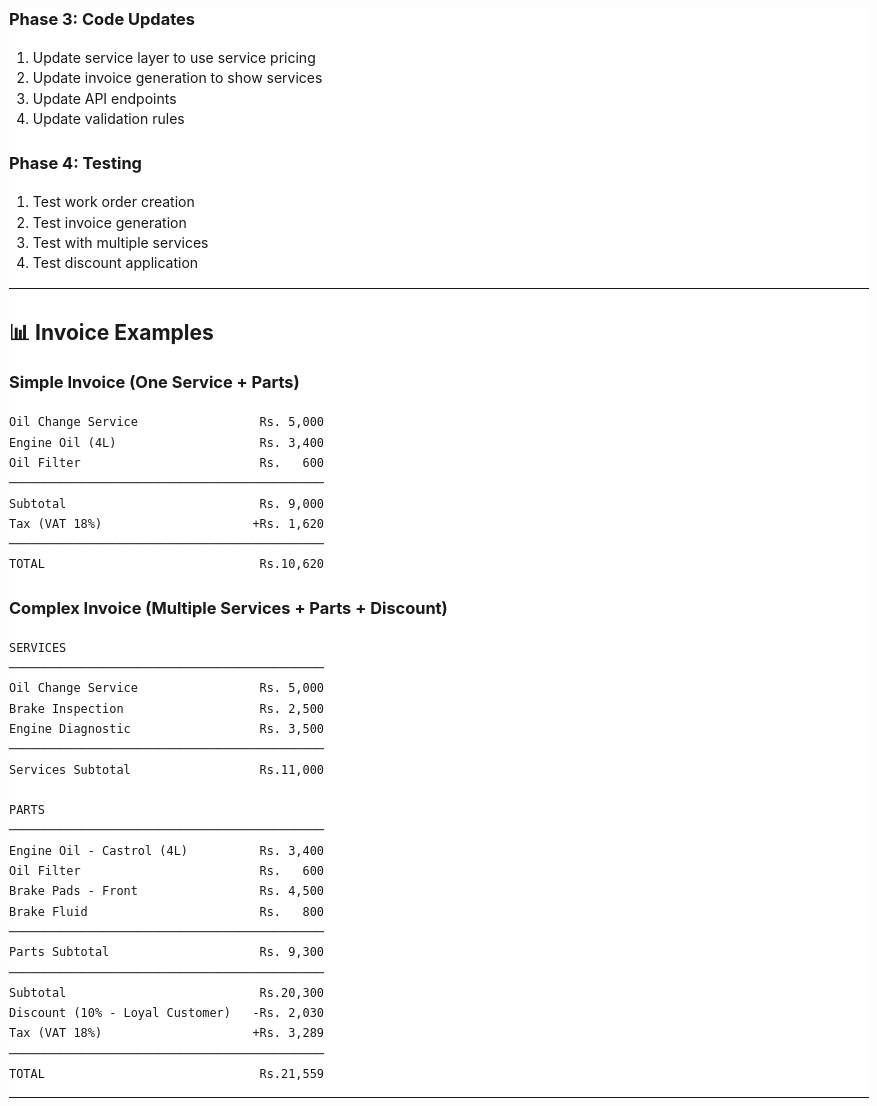 ### **Phase 3: Code Updates**
1. Update service layer to use service pricing
2. Update invoice generation to show services
3. Update API endpoints
4. Update validation rules

### **Phase 4: Testing**
1. Test work order creation
2. Test invoice generation
3. Test with multiple services
4. Test discount application

---

## 📊 Invoice Examples

### **Simple Invoice (One Service + Parts)**
```
Oil Change Service                 Rs. 5,000
Engine Oil (4L)                    Rs. 3,400
Oil Filter                         Rs.   600
────────────────────────────────────────────
Subtotal                           Rs. 9,000
Tax (VAT 18%)                     +Rs. 1,620
────────────────────────────────────────────
TOTAL                              Rs.10,620
```

### **Complex Invoice (Multiple Services + Parts + Discount)**
```
SERVICES
────────────────────────────────────────────
Oil Change Service                 Rs. 5,000
Brake Inspection                   Rs. 2,500
Engine Diagnostic                  Rs. 3,500
────────────────────────────────────────────
Services Subtotal                  Rs.11,000

PARTS
────────────────────────────────────────────
Engine Oil - Castrol (4L)          Rs. 3,400
Oil Filter                         Rs.   600
Brake Pads - Front                 Rs. 4,500
Brake Fluid                        Rs.   800
────────────────────────────────────────────
Parts Subtotal                     Rs. 9,300
────────────────────────────────────────────
Subtotal                           Rs.20,300
Discount (10% - Loyal Customer)   -Rs. 2,030
Tax (VAT 18%)                     +Rs. 3,289
────────────────────────────────────────────
TOTAL                              Rs.21,559
```

---